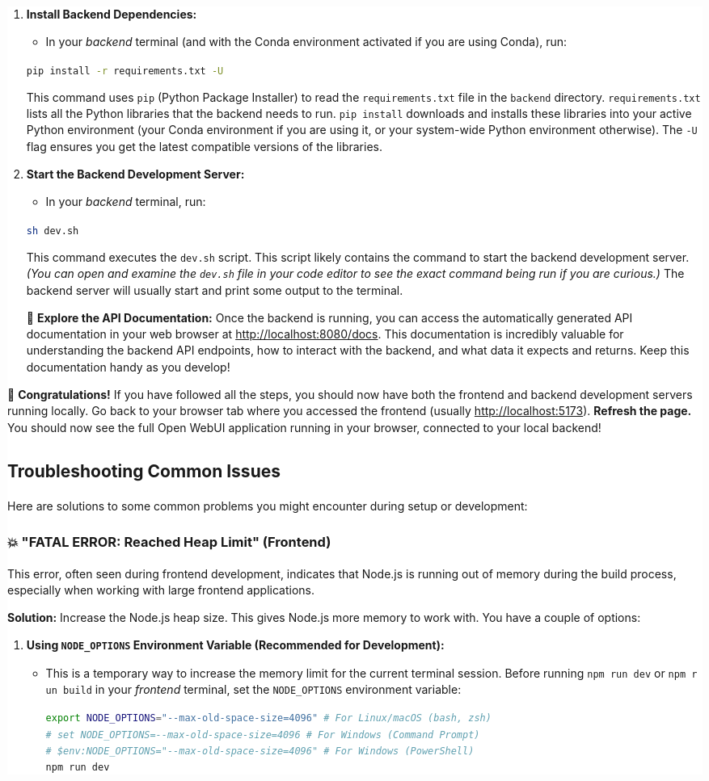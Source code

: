 1. **Install Backend Dependencies:**
     - In your *backend* terminal (and with the Conda environment activated if you are using Conda), run:

     ```bash
     pip install -r requirements.txt -U
     ```

     This command uses `pip` (Python Package Installer) to read the `requirements.txt` file in the `backend` directory. `requirements.txt` lists all the Python libraries that the backend needs to run. `pip install` downloads and installs these libraries into your active Python environment (your Conda environment if you are using it, or your system-wide Python environment otherwise). The `-U` flag ensures you get the latest compatible versions of the libraries.

2. **Start the Backend Development Server:**
     - In your *backend* terminal, run:

     ```bash
     sh dev.sh
     ```

     This command executes the `dev.sh` script. This script likely contains the command to start the backend development server. *(You can open and examine the `dev.sh` file in your code editor to see the exact command being run if you are curious.)* The backend server will usually start and print some output to the terminal.

     📄 **Explore the API Documentation:** Once the backend is running, you can access the automatically generated API documentation in your web browser at [http://localhost:8080/docs](http://localhost:8080/docs). This documentation is incredibly valuable for understanding the backend API endpoints, how to interact with the backend, and what data it expects and returns. Keep this documentation handy as you develop!

🎉 **Congratulations!** If you have followed all the steps, you should now have both the frontend and backend development servers running locally. Go back to your browser tab where you accessed the frontend (usually [http://localhost:5173](http://localhost:5173)). **Refresh the page.** You should now see the full Open WebUI application running in your browser, connected to your local backend!

## Troubleshooting Common Issues

Here are solutions to some common problems you might encounter during setup or development:

### 💥 "FATAL ERROR: Reached Heap Limit" (Frontend)

This error, often seen during frontend development, indicates that Node.js is running out of memory during the build process, especially when working with large frontend applications.

**Solution:** Increase the Node.js heap size. This gives Node.js more memory to work with. You have a couple of options:

1. **Using `NODE_OPTIONS` Environment Variable (Recommended for Development):**
   - This is a temporary way to increase the memory limit for the current terminal session. Before running `npm run dev` or `npm run build` in your *frontend* terminal, set the `NODE_OPTIONS` environment variable:

     ```bash
     export NODE_OPTIONS="--max-old-space-size=4096" # For Linux/macOS (bash, zsh)
     # set NODE_OPTIONS=--max-old-space-size=4096 # For Windows (Command Prompt)
     # $env:NODE_OPTIONS="--max-old-space-size=4096" # For Windows (PowerShell)
     npm run dev
     ```
